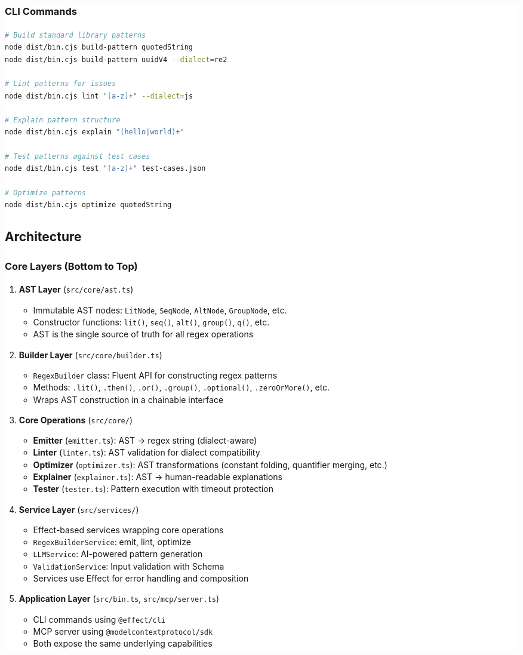 ### CLI Commands

```bash
# Build standard library patterns
node dist/bin.cjs build-pattern quotedString
node dist/bin.cjs build-pattern uuidV4 --dialect=re2

# Lint patterns for issues
node dist/bin.cjs lint "[a-z]+" --dialect=js

# Explain pattern structure
node dist/bin.cjs explain "(hello|world)+"

# Test patterns against test cases
node dist/bin.cjs test "[a-z]+" test-cases.json

# Optimize patterns
node dist/bin.cjs optimize quotedString
```

## Architecture

### Core Layers (Bottom to Top)

1. **AST Layer** (`src/core/ast.ts`)
   - Immutable AST nodes: `LitNode`, `SeqNode`, `AltNode`, `GroupNode`, etc.
   - Constructor functions: `lit()`, `seq()`, `alt()`, `group()`, `q()`, etc.
   - AST is the single source of truth for all regex operations

2. **Builder Layer** (`src/core/builder.ts`)
   - `RegexBuilder` class: Fluent API for constructing regex patterns
   - Methods: `.lit()`, `.then()`, `.or()`, `.group()`, `.optional()`, `.zeroOrMore()`, etc.
   - Wraps AST construction in a chainable interface

3. **Core Operations** (`src/core/`)
   - **Emitter** (`emitter.ts`): AST → regex string (dialect-aware)
   - **Linter** (`linter.ts`): AST validation for dialect compatibility
   - **Optimizer** (`optimizer.ts`): AST transformations (constant folding, quantifier merging, etc.)
   - **Explainer** (`explainer.ts`): AST → human-readable explanations
   - **Tester** (`tester.ts`): Pattern execution with timeout protection

4. **Service Layer** (`src/services/`)
   - Effect-based services wrapping core operations
   - `RegexBuilderService`: emit, lint, optimize
   - `LLMService`: AI-powered pattern generation
   - `ValidationService`: Input validation with Schema
   - Services use Effect for error handling and composition

5. **Application Layer** (`src/bin.ts`, `src/mcp/server.ts`)
   - CLI commands using `@effect/cli`
   - MCP server using `@modelcontextprotocol/sdk`
   - Both expose the same underlying capabilities
